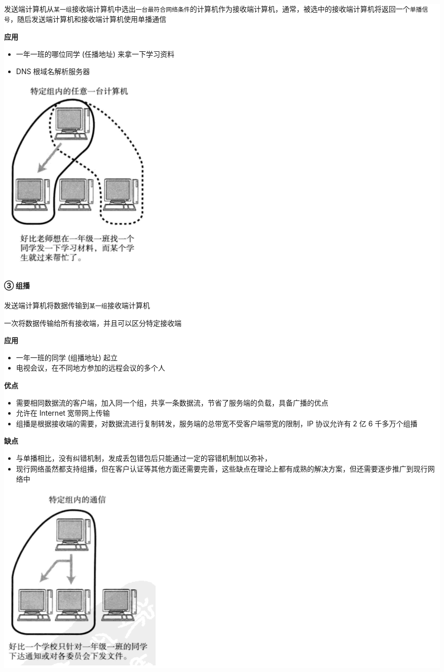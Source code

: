 发送端计算机从`某一组`接收端计算机中选出`一台最符合网络条件`的计算机作为接收端计算机，通常，被选中的接收端计算机将返回一个`单播信号`，随后发送端计算机和接收端计算机使用单播通信

**应用**

* 一年一班的哪位同学 (任播地址) 来拿一下学习资料

* DNS 根域名解析服务器

![任播](https://github.com/yuyuyuzhang/Blog/blob/master/images/%E8%AE%A1%E7%AE%97%E6%9C%BA%E7%BD%91%E7%BB%9C/TCPIP%E5%8D%8F%E8%AE%AE%E7%BE%A4/%E4%BB%BB%E6%92%AD.png)

#### ③ 组播

发送端计算机将数据传输到`某一组`接收端计算机

一次将数据传输给所有接收端，并且可以区分特定接收端

**应用**

* 一年一班的同学 (组播地址) 起立
* 电视会议，在不同地方参加的远程会议的多个人

**优点**

* 需要相同数据流的客户端，加入同一个组，共享一条数据流，节省了服务端的负载，具备广播的优点
* 允许在 Internet 宽带网上传输
* 组播是根据接收端的需要，对数据流进行复制转发，服务端的总带宽不受客户端带宽的限制，IP 协议允许有 2 亿 6 千多万个组播

**缺点**

* 与单播相比，没有纠错机制，发成丢包错包后只能通过一定的容错机制加以弥补，
* 现行网络虽然都支持组播，但在客户认证等其他方面还需要完善，这些缺点在理论上都有成熟的解决方案，但还需要逐步推广到现行网络中

![组播](https://github.com/yuyuyuzhang/Blog/blob/master/images/%E8%AE%A1%E7%AE%97%E6%9C%BA%E7%BD%91%E7%BB%9C/TCPIP%E5%8D%8F%E8%AE%AE%E7%BE%A4/%E7%BB%84%E6%92%AD.png)